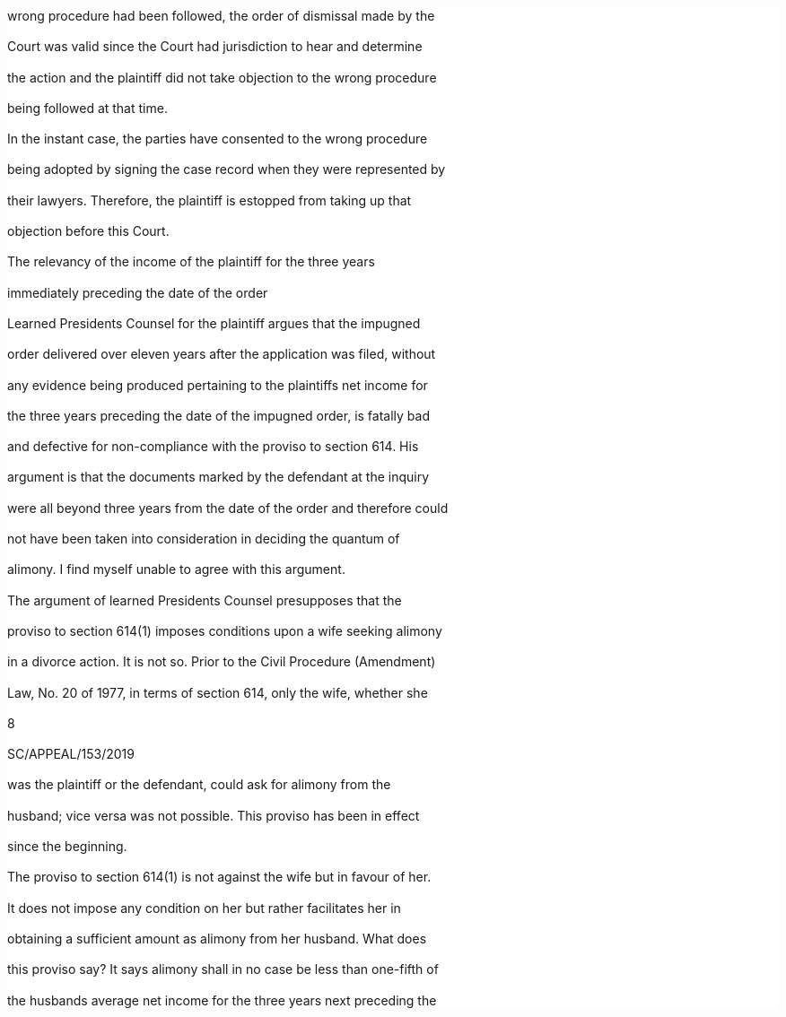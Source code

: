 wrong procedure had been followed, the order of dismissal made by the

Court was valid since the Court had jurisdiction to hear and determine

the action and the plaintiff did not take objection to the wrong procedure

being followed at that time.

In the instant case, the parties have consented to the wrong procedure

being adopted by signing the case record when they were represented by

their lawyers. Therefore, the plaintiff is estopped from taking up that

objection before this Court.

The relevancy of the income of the plaintiff for the three years

immediately preceding the date of the order

Learned Presidents Counsel for the plaintiff argues that the impugned

order delivered over eleven years after the application was filed, without

any evidence being produced pertaining to the plaintiffs net income for

the three years preceding the date of the impugned order, is fatally bad

and defective for non-compliance with the proviso to section 614. His

argument is that the documents marked by the defendant at the inquiry

were all beyond three years from the date of the order and therefore could

not have been taken into consideration in deciding the quantum of

alimony. I find myself unable to agree with this argument.

The argument of learned Presidents Counsel presupposes that the

proviso to section 614(1) imposes conditions upon a wife seeking alimony

in a divorce action. It is not so. Prior to the Civil Procedure (Amendment)

Law, No. 20 of 1977, in terms of section 614, only the wife, whether she

8

SC/APPEAL/153/2019

was the plaintiff or the defendant, could ask for alimony from the

husband; vice versa was not possible. This proviso has been in effect

since the beginning.

The proviso to section 614(1) is not against the wife but in favour of her.

It does not impose any condition on her but rather facilitates her in

obtaining a sufficient amount as alimony from her husband. What does

this proviso say? It says alimony shall in no case be less than one-fifth of

the husbands average net income for the three years next preceding the
